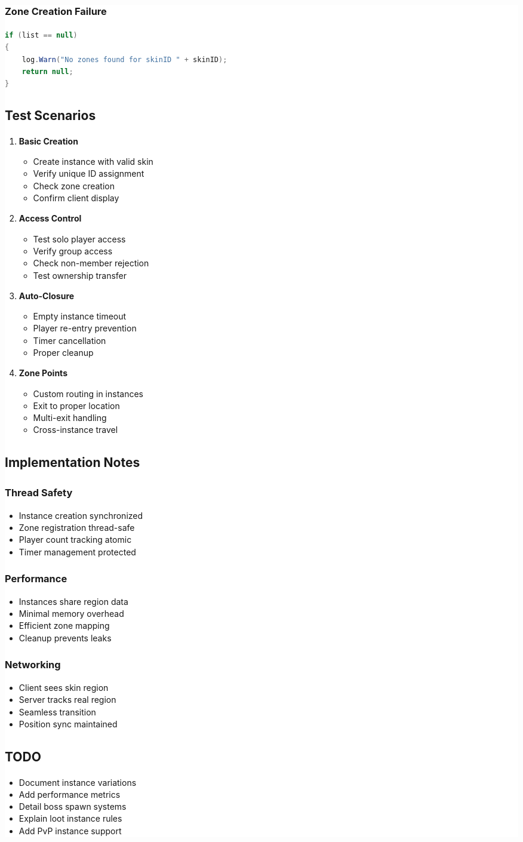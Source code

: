 ### Zone Creation Failure
```csharp
if (list == null)
{
    log.Warn("No zones found for skinID " + skinID);
    return null;
}
```

## Test Scenarios

1. **Basic Creation**
   - Create instance with valid skin
   - Verify unique ID assignment
   - Check zone creation
   - Confirm client display

2. **Access Control**
   - Test solo player access
   - Verify group access
   - Check non-member rejection
   - Test ownership transfer

3. **Auto-Closure**
   - Empty instance timeout
   - Player re-entry prevention
   - Timer cancellation
   - Proper cleanup

4. **Zone Points**
   - Custom routing in instances
   - Exit to proper location
   - Multi-exit handling
   - Cross-instance travel

## Implementation Notes

### Thread Safety
- Instance creation synchronized
- Zone registration thread-safe
- Player count tracking atomic
- Timer management protected

### Performance
- Instances share region data
- Minimal memory overhead
- Efficient zone mapping
- Cleanup prevents leaks

### Networking
- Client sees skin region
- Server tracks real region
- Seamless transition
- Position sync maintained

## TODO
- Document instance variations
- Add performance metrics
- Detail boss spawn systems
- Explain loot instance rules
- Add PvP instance support 
